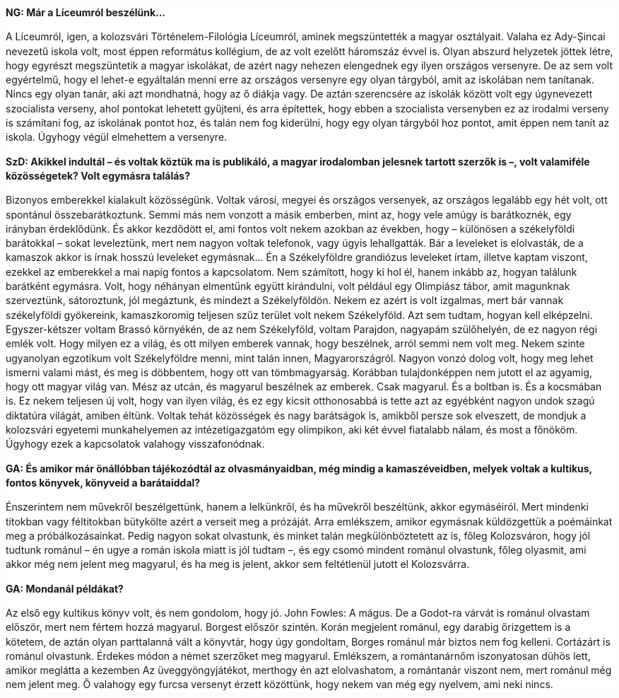 **NG: Már a Líceumról beszélünk…**

A Líceumról, igen, a kolozsvári Történelem-Filológia Líceumról, aminek megszüntették a magyar osztályait. Valaha ez Ady-Șincai nevezetű iskola volt, most éppen református kollégium, de az volt ezelőtt háromszáz évvel is. Olyan abszurd helyzetek jöttek létre, hogy egyrészt megszüntetik a magyar iskolákat, de azért nagy nehezen elengednek egy ilyen országos versenyre. De az sem volt egyértelmű, hogy el lehet-e egyáltalán menni erre az országos versenyre egy olyan tárgyból, amit az iskolában nem tanítanak. Nincs egy olyan tanár, aki azt mondhatná, hogy az ő diákja vagy. De aztán szerencsére az iskolák között volt egy úgynevezett szocialista verseny, ahol pontokat lehetett gyűjteni, és arra építettek, hogy ebben a szocialista versenyben ez az irodalmi verseny is számítani fog, az iskolának pontot hoz, és talán nem fog kiderülni, hogy egy olyan tárgyból hoz pontot, amit éppen nem tanít az iskola. Úgyhogy végül elmehettem a versenyre.

**SzD: Akikkel indultál – és voltak köztük ma is publikáló, a magyar irodalomban jelesnek tartott szerzők is –, volt valamiféle közösségetek? Volt egymásra találás?**

Bizonyos emberekkel kialakult közösségünk. Voltak városi, megyei és országos versenyek, az országos legalább egy hét volt, ott spontánul összebarátkoztunk. Semmi más nem vonzott a másik emberben, mint az, hogy vele amúgy is barátkoznék, egy irányban érdeklődünk. És akkor kezdődött el, ami fontos volt nekem azokban az években, hogy – különösen a székelyföldi barátokkal – sokat leveleztünk, mert nem nagyon voltak telefonok, vagy úgyis lehallgatták. Bár a leveleket is elolvasták, de a kamaszok akkor is írnak hosszú leveleket egymásnak… Én a Székelyföldre grandiózus leveleket írtam, illetve kaptam viszont, ezekkel az emberekkel a mai napig fontos a kapcsolatom. Nem számított, hogy ki hol él, hanem inkább az, hogyan találunk barátként egymásra. Volt, hogy néhányan elmentünk együtt kirándulni, volt például egy Olimpiász tábor, amit magunknak szerveztünk, sátoroztunk, jól megáztunk, és mindezt a Székelyföldön. Nekem ez azért is volt izgalmas, mert bár vannak székelyföldi gyökereink, kamaszkoromig teljesen szűz terület volt nekem Székelyföld. Azt sem tudtam, hogyan kell elképzelni. Egyszer-kétszer voltam Brassó környékén, de az nem Székelyföld, voltam Parajdon, nagyapám szülőhelyén, de ez nagyon régi emlék volt. Hogy milyen ez a világ, és ott milyen emberek vannak, hogy beszélnek, arról semmi nem volt meg. Nekem szinte ugyanolyan egzotikum volt Székelyföldre menni, mint talán innen, Magyarországról. Nagyon vonzó dolog volt, hogy meg lehet ismerni valami mást, és meg is döbbentem, hogy ott van tömbmagyarság. Korábban tulajdonképpen nem jutott el az agyamig, hogy ott magyar világ van. Mész az utcán, és magyarul beszélnek az emberek. Csak magyarul. És a boltban is. És a kocsmában is. Ez nekem teljesen új volt, hogy van ilyen világ, és ez egy kicsit otthonosabbá is tette azt az egyébként nagyon undok szagú diktatúra világát, amiben éltünk. Voltak tehát közösségek és nagy barátságok is, amikből persze sok elveszett, de mondjuk a kolozsvári egyetemi munkahelyemen az intézetigazgatóm egy olimpikon, aki két évvel fiatalabb nálam, és most a főnököm. Úgyhogy ezek a kapcsolatok valahogy visszafonódnak.

**GA: És amikor már önállóbban tájékozódtál az olvasmányaidban, még mindig a kamaszéveidben, melyek voltak a kultikus, fontos könyvek, könyveid a barátaiddal?**

Énszerintem nem művekről beszélgettünk, hanem a lelkünkről, és ha művekről beszéltünk, akkor egymáséiról. Mert mindenki titokban vagy féltitokban bütykölte azért a verseit meg a prózáját. Arra emlékszem, amikor egymásnak küldözgettük a poémáinkat meg a próbálkozásainkat. Pedig nagyon sokat olvastunk, és minket talán megkülönböztetett az is, főleg Kolozsváron, hogy jól tudtunk románul – én ugye a román iskola miatt is jól tudtam –, és egy csomó mindent románul olvastunk, főleg olyasmit, ami akkor még nem jelent meg magyarul, és ha meg is jelent, akkor sem feltétlenül jutott el Kolozsvárra.

**GA: Mondanál példákat?**

Az első egy kultikus könyv volt, és nem gondolom, hogy jó. John Fowles: A mágus. De a Godot-ra várvát is románul olvastam először, mert nem fértem hozzá magyarul. Borgest először szintén. Korán megjelent románul, egy darabig őrizgettem is a kötetem, de aztán olyan parttalanná vált a könyvtár, hogy úgy gondoltam, Borges románul már biztos nem fog kelleni. Cortázárt is románul olvastunk. Érdekes módon a német szerzőket meg magyarul. Emlékszem, a romántanárnőm iszonyatosan dühös lett, amikor meglátta a kezemben Az üveggyöngyjátékot, merthogy én azt elolvashatom, a romántanár viszont nem, mert románul még nem jelent meg. Ő valahogy egy furcsa versenyt érzett közöttünk, hogy nekem van még egy nyelvem, ami neki nincs.
